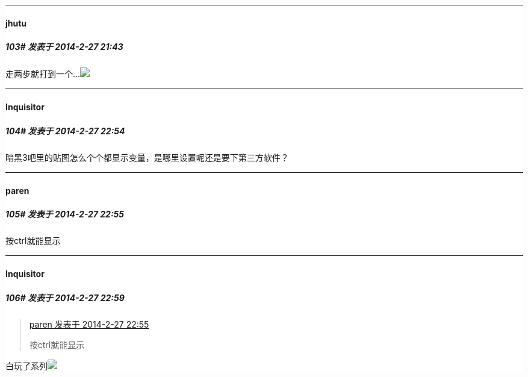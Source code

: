 

*****

####  jhutu  
##### 103#       发表于 2014-2-27 21:43




走两步就打到一个...<img src="http://i1170.photobucket.com/albums/r537/jhutu/Screenshot024_zps7e6b65e1.jpg" referrerpolicy="no-referrer">







*****

####  Inquisitor  
##### 104#       发表于 2014-2-27 22:54




暗黑3吧里的贴图怎么个个都显示变量，是哪里设置呢还是要下第三方软件？







*****

####  paren  
##### 105#       发表于 2014-2-27 22:55




按ctrl就能显示







*****

####  Inquisitor  
##### 106#       发表于 2014-2-27 22:59



<blockquote><a href="httphttps://bbs.saraba1st.com/2b/forum.php?mod=redirect&amp;goto=findpost&amp;pid=24630473&amp;ptid=1002001" target="_blank">paren 发表于 2014-2-27 22:55</a>

按ctrl就能显示</blockquote>
白玩了系列<img src="https://static.saraba1st.com/image/smiley/dym/155.gif" referrerpolicy="no-referrer">






